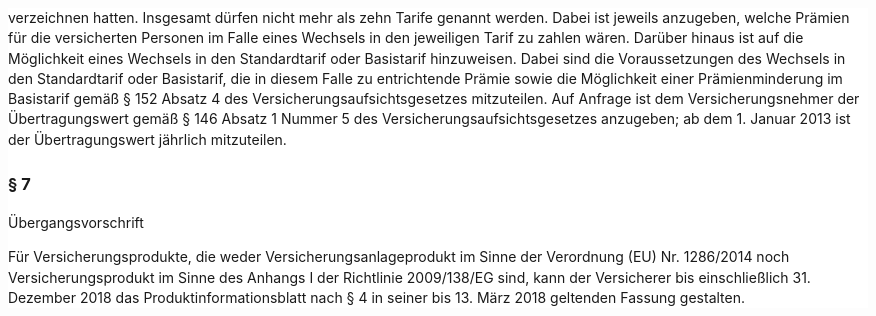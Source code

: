 verzeichnen hatten. Insgesamt dürfen nicht mehr als zehn Tarife genannt
werden. Dabei ist jeweils anzugeben, welche Prämien für die versicherten
Personen im Falle eines Wechsels in den jeweiligen Tarif zu zahlen
wären. Darüber hinaus ist auf die Möglichkeit eines Wechsels in den
Standardtarif oder Basistarif hinzuweisen. Dabei sind die
Voraussetzungen des Wechsels in den Standardtarif oder Basistarif, die
in diesem Falle zu entrichtende Prämie sowie die Möglichkeit einer
Prämienminderung im Basistarif gemäß § 152 Absatz 4 des
Versicherungsaufsichtsgesetzes mitzuteilen. Auf Anfrage ist dem
Versicherungsnehmer der Übertragungswert gemäß § 146 Absatz 1 Nummer 5
des Versicherungsaufsichtsgesetzes anzugeben; ab dem 1. Januar 2013 ist
der Übertragungswert jährlich mitzuteilen.

</div>

</div>

</div>

</div>

<span id="BJNR300400007BJNE000801118.html"></span>

### § 7  
Übergangsvorschrift

<div>

<div class="jnhtml">

<div>

<div class="jurAbsatz">

Für Versicherungsprodukte, die weder Versicherungsanlageprodukt im Sinne
der Verordnung (EU) Nr. 1286/2014 noch Versicherungsprodukt im Sinne des
Anhangs I der Richtlinie 2009/138/EG sind, kann der Versicherer bis
einschließlich 31. Dezember 2018 das Produktinformationsblatt nach § 4
in seiner bis 13. März 2018 geltenden Fassung gestalten.

</div>

</div>

</div>

</div>
